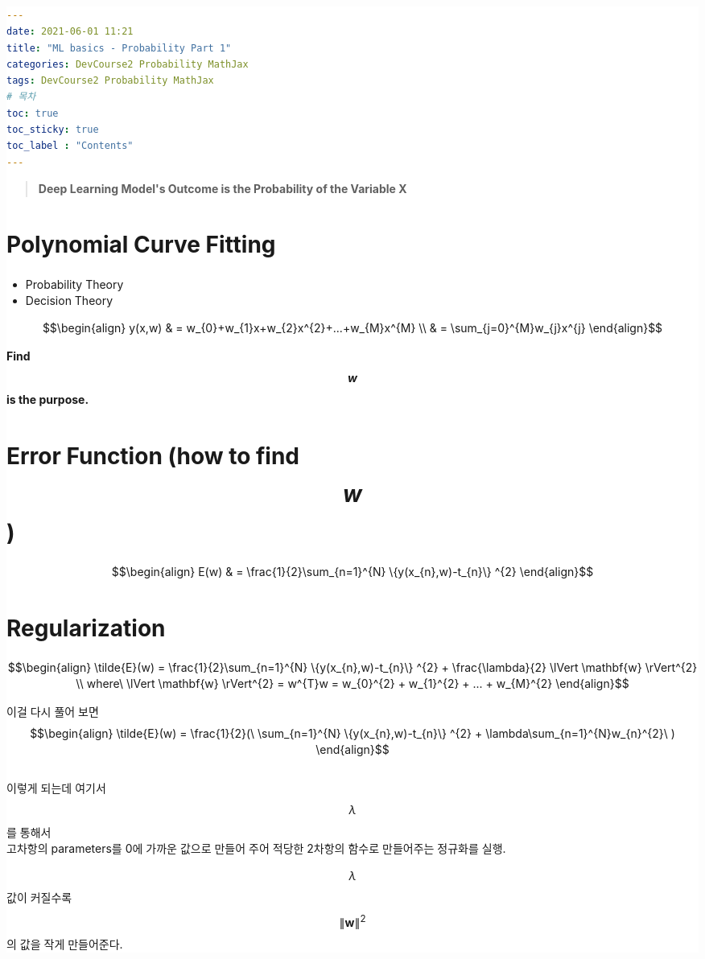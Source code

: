 ```yaml
---
date: 2021-06-01 11:21
title: "ML basics - Probability Part 1"
categories: DevCourse2 Probability MathJax
tags: DevCourse2 Probability MathJax
# 목차
toc: true  
toc_sticky: true 
toc_label : "Contents"
---
```


> **Deep Learning Model's Outcome is the Probability of the Variable X**

# Polynomial Curve Fitting
- Probability Theory
- Decision Theory  

$$\begin{align}
y(x,w) & = w_{0}+w_{1}x+w_{2}x^{2}+...+w_{M}x^{M} \\
& = \sum_{j=0}^{M}w_{j}x^{j}
\end{align}$$

**Find $$w$$ is the purpose.**

# Error Function (how to find $$w$$)
$$\begin{align}
E(w) & = \frac{1}{2}\sum_{n=1}^{N} \{y(x_{n},w)-t_{n}\} ^{2}
\end{align}$$

# Regularization
$$\begin{align}
\tilde{E}(w) = \frac{1}{2}\sum_{n=1}^{N} \{y(x_{n},w)-t_{n}\} ^{2} + \frac{\lambda}{2} \lVert \mathbf{w} \rVert^{2} \\
where\ \lVert \mathbf{w} \rVert^{2} = w^{T}w = w_{0}^{2} + w_{1}^{2} + ... + w_{M}^{2}
\end{align}$$  

이걸 다시 풀어 보면  
$$\begin{align}
\tilde{E}(w) = \frac{1}{2}(\ \sum_{n=1}^{N} \{y(x_{n},w)-t_{n}\} ^{2} + \lambda\sum_{n=1}^{N}w_{n}^{2}\ )
\end{align}$$  
이렇게 되는데 여기서 $$\lambda$$ 를 통해서  
고차항의 parameters를 0에 가까운 값으로 만들어 주어 적당한 2차항의 함수로 만들어주는 정규화를 실행.  

$$\lambda$$ 값이 커질수록 $$\lVert \mathbf{w} \rVert^{2}$$의 값을 작게 만들어준다.  
